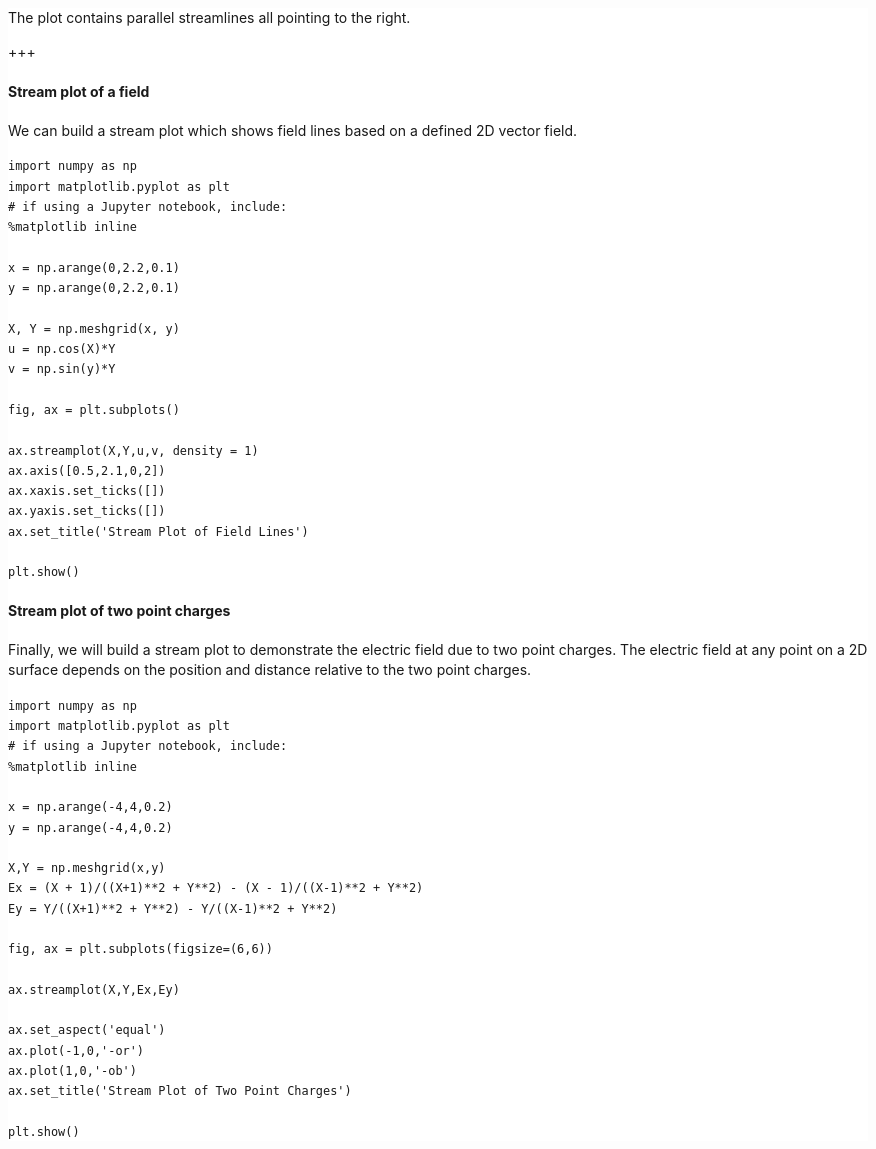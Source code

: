 
The plot contains parallel streamlines all pointing to the right.

+++

#### Stream plot of a field

We can build a stream plot which shows field lines based on a defined 2D vector field.

```{code-cell} ipython3
import numpy as np
import matplotlib.pyplot as plt
# if using a Jupyter notebook, include:
%matplotlib inline

x = np.arange(0,2.2,0.1)
y = np.arange(0,2.2,0.1)

X, Y = np.meshgrid(x, y)
u = np.cos(X)*Y
v = np.sin(y)*Y

fig, ax = plt.subplots()

ax.streamplot(X,Y,u,v, density = 1)
ax.axis([0.5,2.1,0,2])
ax.xaxis.set_ticks([])
ax.yaxis.set_ticks([])
ax.set_title('Stream Plot of Field Lines')

plt.show()
```

#### Stream plot of two point charges

Finally, we will build a stream plot to demonstrate the electric field due to two point charges.  The electric field at any point on a 2D surface depends on the position and distance relative to the two point charges.

```{code-cell} ipython3
import numpy as np
import matplotlib.pyplot as plt
# if using a Jupyter notebook, include:
%matplotlib inline

x = np.arange(-4,4,0.2)
y = np.arange(-4,4,0.2)

X,Y = np.meshgrid(x,y)
Ex = (X + 1)/((X+1)**2 + Y**2) - (X - 1)/((X-1)**2 + Y**2)
Ey = Y/((X+1)**2 + Y**2) - Y/((X-1)**2 + Y**2)

fig, ax = plt.subplots(figsize=(6,6))

ax.streamplot(X,Y,Ex,Ey)

ax.set_aspect('equal')
ax.plot(-1,0,'-or')
ax.plot(1,0,'-ob')
ax.set_title('Stream Plot of Two Point Charges')

plt.show()
```

```{code-cell} ipython3

```
